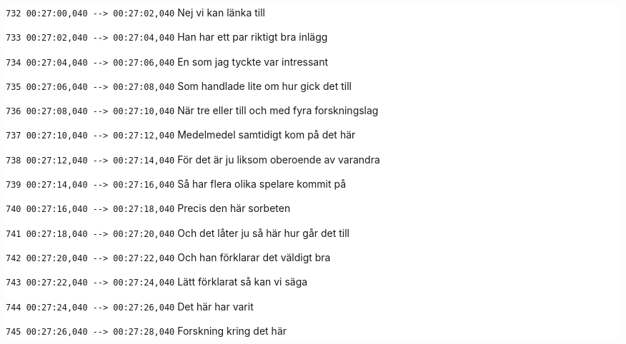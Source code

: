 

`732 00:27:00,040 --> 00:27:02,040`
Nej vi kan länka till



`733 00:27:02,040 --> 00:27:04,040`
Han har ett par riktigt bra inlägg



`734 00:27:04,040 --> 00:27:06,040`
En som jag tyckte var intressant



`735 00:27:06,040 --> 00:27:08,040`
Som handlade lite om hur gick det till



`736 00:27:08,040 --> 00:27:10,040`
När tre eller till och med fyra forskningslag



`737 00:27:10,040 --> 00:27:12,040`
Medelmedel samtidigt kom på det här



`738 00:27:12,040 --> 00:27:14,040`
För det är ju liksom oberoende av varandra



`739 00:27:14,040 --> 00:27:16,040`
Så har flera olika spelare kommit på



`740 00:27:16,040 --> 00:27:18,040`
Precis den här sorbeten



`741 00:27:18,040 --> 00:27:20,040`
Och det låter ju så här hur går det till



`742 00:27:20,040 --> 00:27:22,040`
Och han förklarar det väldigt bra



`743 00:27:22,040 --> 00:27:24,040`
Lätt förklarat så kan vi säga



`744 00:27:24,040 --> 00:27:26,040`
Det här har varit



`745 00:27:26,040 --> 00:27:28,040`
Forskning kring det här
